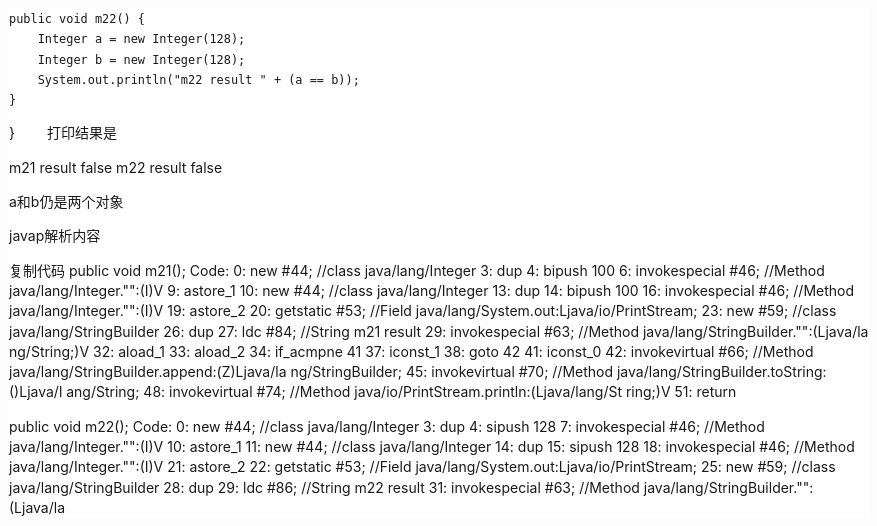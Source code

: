     public void m22() {
        Integer a = new Integer(128);
        Integer b = new Integer(128);
        System.out.println("m22 result " + (a == b));
    }
 
     
}
　　打印结果是

m21 result false
m22 result false

a和b仍是两个对象

javap解析内容

复制代码
public void m21();
  Code:
   0:   new     #44; //class java/lang/Integer
   3:   dup
   4:   bipush  100
   6:   invokespecial   #46; //Method java/lang/Integer."<init>":(I)V
   9:   astore_1
   10:  new     #44; //class java/lang/Integer
   13:  dup
   14:  bipush  100
   16:  invokespecial   #46; //Method java/lang/Integer."<init>":(I)V
   19:  astore_2
   20:  getstatic       #53; //Field java/lang/System.out:Ljava/io/PrintStream;
   23:  new     #59; //class java/lang/StringBuilder
   26:  dup
   27:  ldc     #84; //String m21 result
   29:  invokespecial   #63; //Method java/lang/StringBuilder."<init>":(Ljava/la
ng/String;)V
   32:  aload_1
   33:  aload_2
   34:  if_acmpne       41
   37:  iconst_1
   38:  goto    42
   41:  iconst_0
   42:  invokevirtual   #66; //Method java/lang/StringBuilder.append:(Z)Ljava/la
ng/StringBuilder;
   45:  invokevirtual   #70; //Method java/lang/StringBuilder.toString:()Ljava/l
ang/String;
   48:  invokevirtual   #74; //Method java/io/PrintStream.println:(Ljava/lang/St
ring;)V
   51:  return

public void m22();
  Code:
   0:   new     #44; //class java/lang/Integer
   3:   dup
   4:   sipush  128
   7:   invokespecial   #46; //Method java/lang/Integer."<init>":(I)V
   10:  astore_1
   11:  new     #44; //class java/lang/Integer
   14:  dup
   15:  sipush  128
   18:  invokespecial   #46; //Method java/lang/Integer."<init>":(I)V
   21:  astore_2
   22:  getstatic       #53; //Field java/lang/System.out:Ljava/io/PrintStream;
   25:  new     #59; //class java/lang/StringBuilder
   28:  dup
   29:  ldc     #86; //String m22 result
   31:  invokespecial   #63; //Method java/lang/StringBuilder."<init>":(Ljava/la